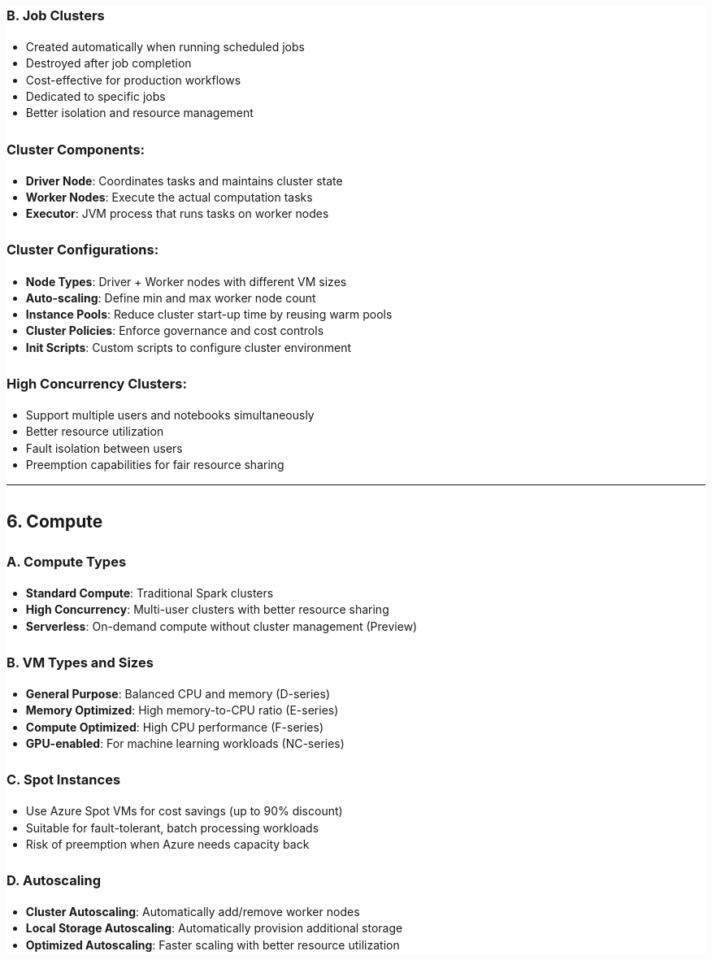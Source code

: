 ### B. **Job Clusters**
- Created automatically when running scheduled jobs
- Destroyed after job completion
- Cost-effective for production workflows
- Dedicated to specific jobs
- Better isolation and resource management

### Cluster Components:
- **Driver Node**: Coordinates tasks and maintains cluster state
- **Worker Nodes**: Execute the actual computation tasks
- **Executor**: JVM process that runs tasks on worker nodes

### Cluster Configurations:
- **Node Types**: Driver + Worker nodes with different VM sizes
- **Auto-scaling**: Define min and max worker node count
- **Instance Pools**: Reduce cluster start-up time by reusing warm pools
- **Cluster Policies**: Enforce governance and cost controls
- **Init Scripts**: Custom scripts to configure cluster environment

### High Concurrency Clusters:
- Support multiple users and notebooks simultaneously
- Better resource utilization
- Fault isolation between users
- Preemption capabilities for fair resource sharing

---

## 6. Compute

### A. **Compute Types**
- **Standard Compute**: Traditional Spark clusters
- **High Concurrency**: Multi-user clusters with better resource sharing
- **Serverless**: On-demand compute without cluster management (Preview)

### B. **VM Types and Sizes**
- **General Purpose**: Balanced CPU and memory (D-series)
- **Memory Optimized**: High memory-to-CPU ratio (E-series)
- **Compute Optimized**: High CPU performance (F-series)
- **GPU-enabled**: For machine learning workloads (NC-series)

### C. **Spot Instances**
- Use Azure Spot VMs for cost savings (up to 90% discount)
- Suitable for fault-tolerant, batch processing workloads
- Risk of preemption when Azure needs capacity back

### D. **Autoscaling**
- **Cluster Autoscaling**: Automatically add/remove worker nodes
- **Local Storage Autoscaling**: Automatically provision additional storage
- **Optimized Autoscaling**: Faster scaling with better resource utilization
